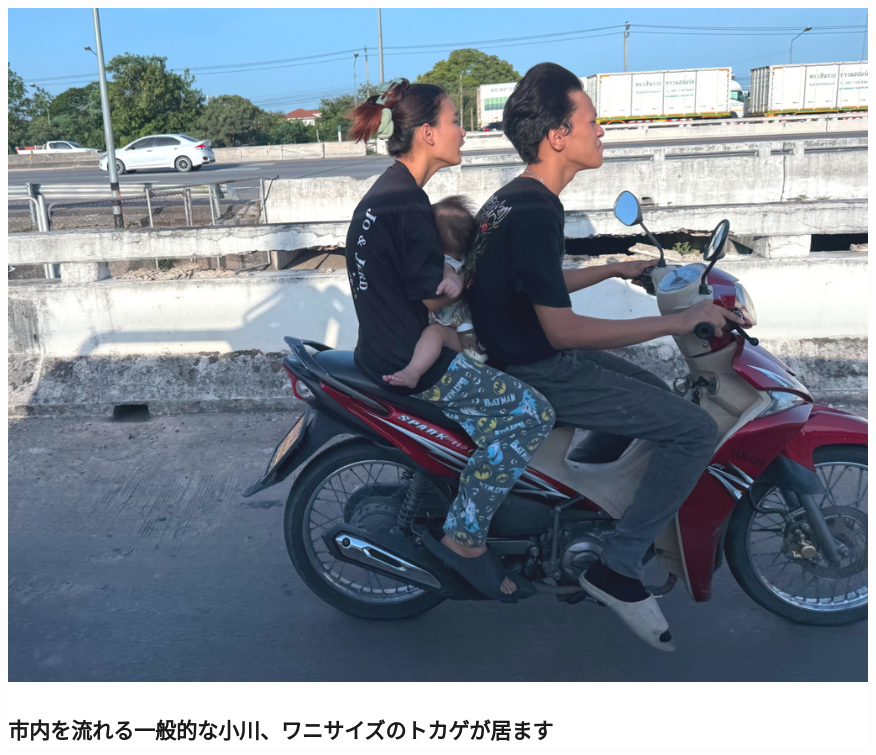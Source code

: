 <a href="20250803_051.JPG" target="_blank"><img src="20250803_051.JPG" alt="サンプル画像" class="responsive-media"></a>
    
<h2><span class="yellow">市内を流れる一般的な小川、ワニサイズのトカゲが居ます</span></h2>